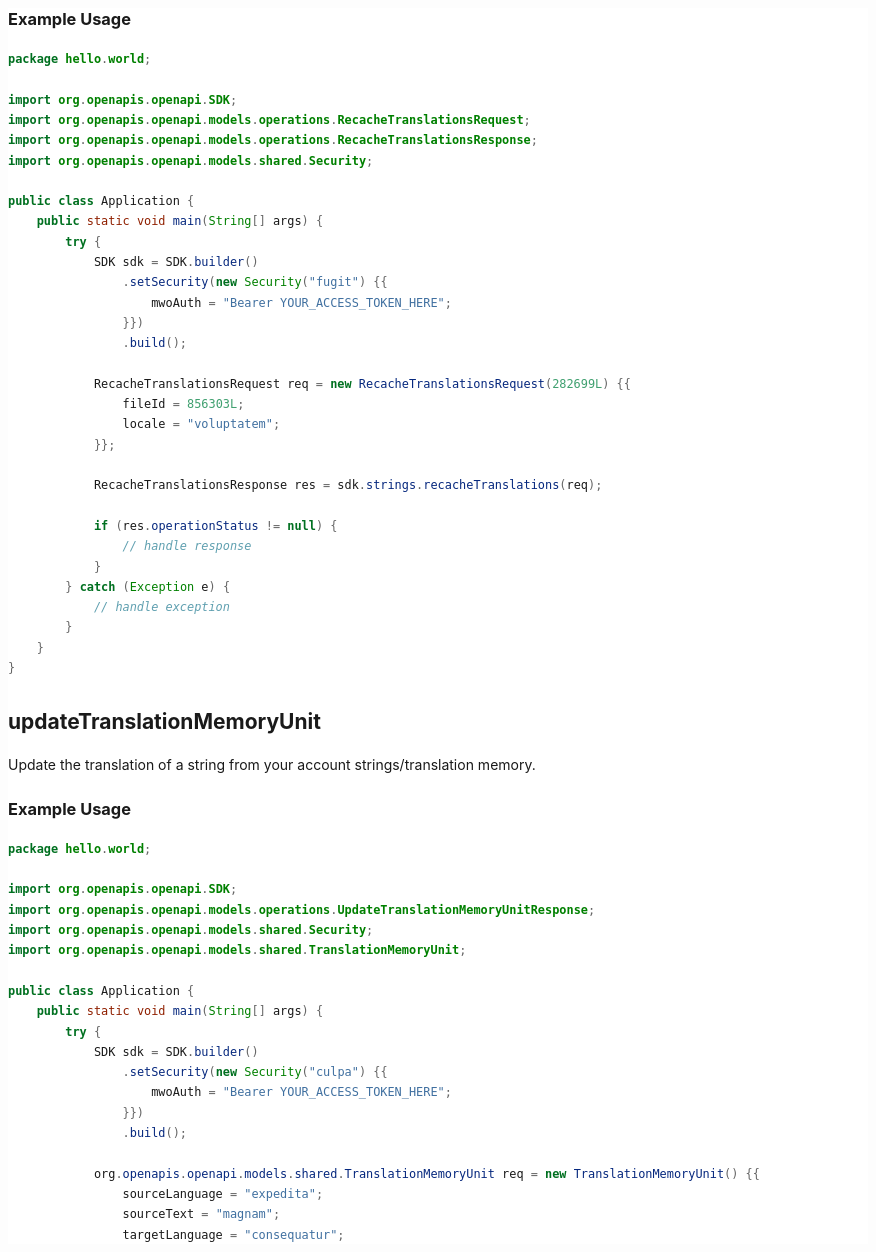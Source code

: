 ### Example Usage

```java
package hello.world;

import org.openapis.openapi.SDK;
import org.openapis.openapi.models.operations.RecacheTranslationsRequest;
import org.openapis.openapi.models.operations.RecacheTranslationsResponse;
import org.openapis.openapi.models.shared.Security;

public class Application {
    public static void main(String[] args) {
        try {
            SDK sdk = SDK.builder()
                .setSecurity(new Security("fugit") {{
                    mwoAuth = "Bearer YOUR_ACCESS_TOKEN_HERE";
                }})
                .build();

            RecacheTranslationsRequest req = new RecacheTranslationsRequest(282699L) {{
                fileId = 856303L;
                locale = "voluptatem";
            }};            

            RecacheTranslationsResponse res = sdk.strings.recacheTranslations(req);

            if (res.operationStatus != null) {
                // handle response
            }
        } catch (Exception e) {
            // handle exception
        }
    }
}
```

## updateTranslationMemoryUnit

Update the translation of a string from your account strings/translation memory.

### Example Usage

```java
package hello.world;

import org.openapis.openapi.SDK;
import org.openapis.openapi.models.operations.UpdateTranslationMemoryUnitResponse;
import org.openapis.openapi.models.shared.Security;
import org.openapis.openapi.models.shared.TranslationMemoryUnit;

public class Application {
    public static void main(String[] args) {
        try {
            SDK sdk = SDK.builder()
                .setSecurity(new Security("culpa") {{
                    mwoAuth = "Bearer YOUR_ACCESS_TOKEN_HERE";
                }})
                .build();

            org.openapis.openapi.models.shared.TranslationMemoryUnit req = new TranslationMemoryUnit() {{
                sourceLanguage = "expedita";
                sourceText = "magnam";
                targetLanguage = "consequatur";
```